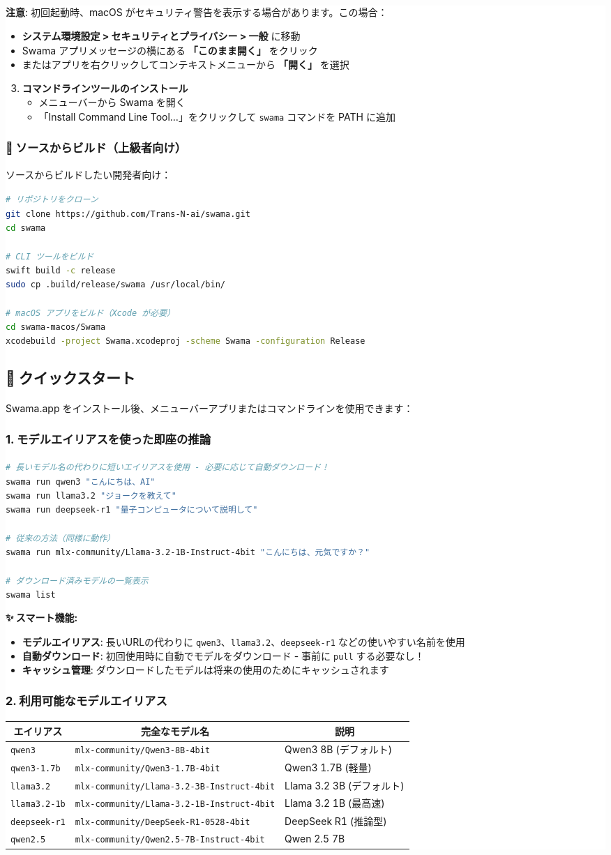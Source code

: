    **注意**: 初回起動時、macOS がセキュリティ警告を表示する場合があります。この場合：
   - **システム環境設定 > セキュリティとプライバシー > 一般** に移動
   - Swama アプリメッセージの横にある **「このまま開く」** をクリック
   - またはアプリを右クリックしてコンテキストメニューから **「開く」** を選択

3. **コマンドラインツールのインストール**
   - メニューバーから Swama を開く
   - 「Install Command Line Tool…」をクリックして `swama` コマンドを PATH に追加

### 🔧 ソースからビルド（上級者向け）

ソースからビルドしたい開発者向け：

```bash
# リポジトリをクローン
git clone https://github.com/Trans-N-ai/swama.git
cd swama

# CLI ツールをビルド
swift build -c release
sudo cp .build/release/swama /usr/local/bin/

# macOS アプリをビルド（Xcode が必要）
cd swama-macos/Swama
xcodebuild -project Swama.xcodeproj -scheme Swama -configuration Release
```

## 🚀 クイックスタート

Swama.app をインストール後、メニューバーアプリまたはコマンドラインを使用できます：

### 1. モデルエイリアスを使った即座の推論

```bash
# 長いモデル名の代わりに短いエイリアスを使用 - 必要に応じて自動ダウンロード！
swama run qwen3 "こんにちは、AI"
swama run llama3.2 "ジョークを教えて"
swama run deepseek-r1 "量子コンピュータについて説明して"

# 従来の方法（同様に動作）
swama run mlx-community/Llama-3.2-1B-Instruct-4bit "こんにちは、元気ですか？"

# ダウンロード済みモデルの一覧表示
swama list
```

**✨ スマート機能:**
- **モデルエイリアス**: 長いURLの代わりに `qwen3`、`llama3.2`、`deepseek-r1` などの使いやすい名前を使用
- **自動ダウンロード**: 初回使用時に自動でモデルをダウンロード - 事前に `pull` する必要なし！
- **キャッシュ管理**: ダウンロードしたモデルは将来の使用のためにキャッシュされます

### 2. 利用可能なモデルエイリアス

| エイリアス | 完全なモデル名 | 説明 |
|-------|----------------|-------------|
| `qwen3` | `mlx-community/Qwen3-8B-4bit` | Qwen3 8B (デフォルト) |
| `qwen3-1.7b` | `mlx-community/Qwen3-1.7B-4bit` | Qwen3 1.7B (軽量) |
| `llama3.2` | `mlx-community/Llama-3.2-3B-Instruct-4bit` | Llama 3.2 3B (デフォルト) |
| `llama3.2-1b` | `mlx-community/Llama-3.2-1B-Instruct-4bit` | Llama 3.2 1B (最高速) |
| `deepseek-r1` | `mlx-community/DeepSeek-R1-0528-4bit` | DeepSeek R1 (推論型) |
| `qwen2.5` | `mlx-community/Qwen2.5-7B-Instruct-4bit` | Qwen 2.5 7B |